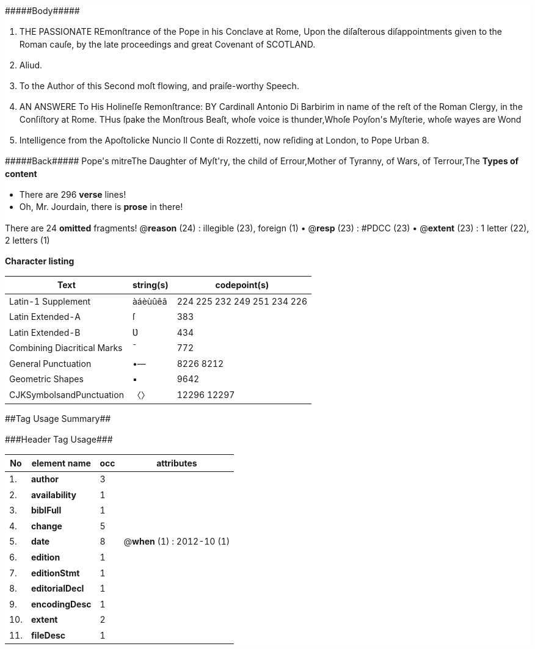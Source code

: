 #####Body#####

1. THE PASSIONATE REmonſtrance of the Pope in his Conclave at Rome, Upon the diſaſterous diſappointments given to the Roman cauſe, by the late proceedings and great Covenant of SCOTLAND.

1. Aliud.

1. To the Author of this Second moſt flowing, and praiſe-worthy Speech.

1. AN ANSWERE To His Holineſſe Remonſtrance: BY Cardinall Antonio Di Barbirim in name of the reſt of the Roman Clergy, in the Conſiſtory at Rome.
THus ſpake the Monſtrous Beaſt, whoſe voice is thunder,Whoſe Poyſon's Myſterie, whoſe wayes are Wond
1. Intelligence from the Apoſtolicke Nuncio Il Conte di Rozzetti, now reſiding at London, to Pope Urban 8.

#####Back#####
Pope's mitreThe Daughter of Myſt'ry, the child of Errour,Mother of Tyranny, of Wars, of Terrour,The 
**Types of content**

  * There are 296 **verse** lines!
  * Oh, Mr. Jourdain, there is **prose** in there!

There are 24 **omitted** fragments! 
 @__reason__ (24) : illegible (23), foreign (1)  •  @__resp__ (23) : #PDCC (23)  •  @__extent__ (23) : 1 letter (22), 2 letters (1)

**Character listing**


|Text|string(s)|codepoint(s)|
|---|---|---|
|Latin-1 Supplement|àáèùûêâ|224 225 232 249 251 234 226|
|Latin Extended-A|ſ|383|
|Latin Extended-B|Ʋ|434|
|Combining             Diacritical Marks|̄|772|
|General Punctuation|•—|8226 8212|
|Geometric Shapes|▪|9642|
|CJKSymbolsandPunctuation|〈〉|12296 12297|

##Tag Usage Summary##

###Header Tag Usage###

|No|element name|occ|attributes|
|---|---|---|---|
|1.|__author__|3||
|2.|__availability__|1||
|3.|__biblFull__|1||
|4.|__change__|5||
|5.|__date__|8| @__when__ (1) : 2012-10 (1)|
|6.|__edition__|1||
|7.|__editionStmt__|1||
|8.|__editorialDecl__|1||
|9.|__encodingDesc__|1||
|10.|__extent__|2||
|11.|__fileDesc__|1||
